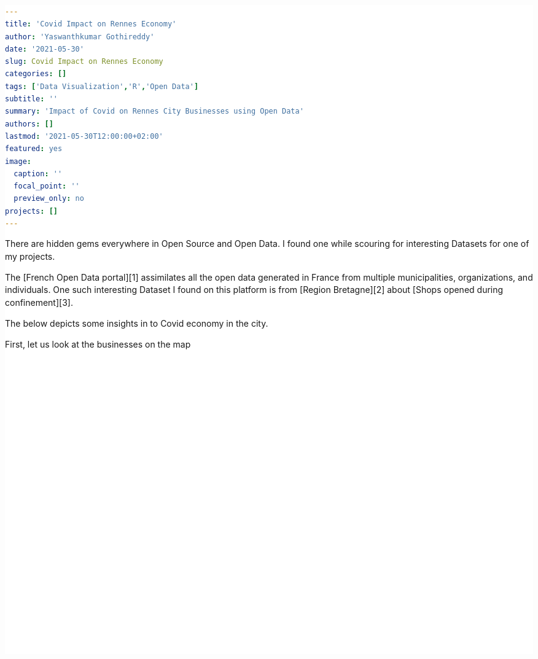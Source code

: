 ```yaml
---
title: 'Covid Impact on Rennes Economy'
author: 'Yaswanthkumar Gothireddy'
date: '2021-05-30'
slug: Covid Impact on Rennes Economy
categories: []
tags: ['Data Visualization','R','Open Data']
subtitle: ''
summary: 'Impact of Covid on Rennes City Businesses using Open Data'
authors: []
lastmod: '2021-05-30T12:00:00+02:00'
featured: yes
image:
  caption: ''
  focal_point: ''
  preview_only: no
projects: []
---
```

<script src="{{< blogdown/postref >}}index_files/htmlwidgets/htmlwidgets.js"></script>
<script src="{{< blogdown/postref >}}index_files/jquery/jquery.min.js"></script>
<link href="{{< blogdown/postref >}}index_files/leaflet/leaflet.css" rel="stylesheet" />
<script src="{{< blogdown/postref >}}index_files/leaflet/leaflet.js"></script>
<link href="{{< blogdown/postref >}}index_files/leafletfix/leafletfix.css" rel="stylesheet" />
<script src="{{< blogdown/postref >}}index_files/proj4/proj4.min.js"></script>
<script src="{{< blogdown/postref >}}index_files/Proj4Leaflet/proj4leaflet.js"></script>
<link href="{{< blogdown/postref >}}index_files/rstudio_leaflet/rstudio_leaflet.css" rel="stylesheet" />
<script src="{{< blogdown/postref >}}index_files/leaflet-binding/leaflet.js"></script>

There are hidden gems everywhere in Open Source and Open Data. I found one while scouring for interesting Datasets for one of my projects. 

The [French Open Data portal][1] assimilates all the open data generated in France from multiple municipalities, organizations, and individuals. One such interesting Dataset I found on this platform is from [Region Bretagne][2] about [Shops opened during confinement][3]. 

The below depicts some insights in to Covid economy in the city.



First, let us look at the businesses on the map

<div id="htmlwidget-1" style="width:672px;height:480px;" class="leaflet html-widget"></div>